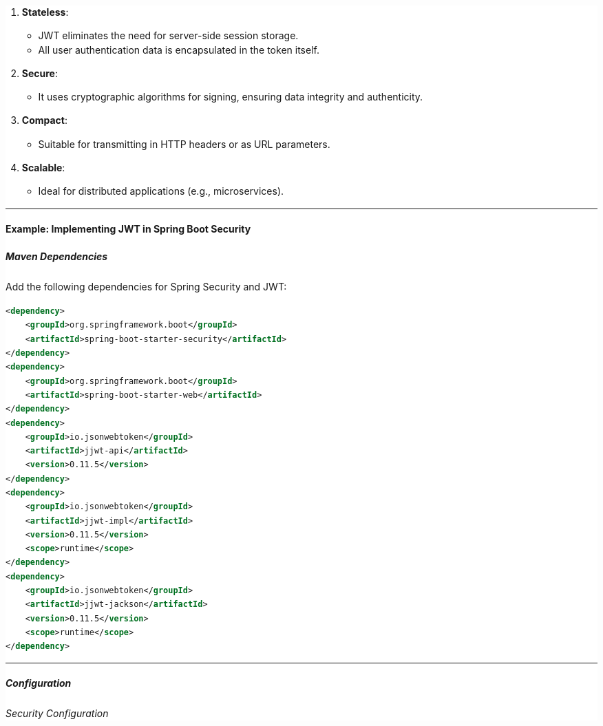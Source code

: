 1. **Stateless**:
   - JWT eliminates the need for server-side session storage.
   - All user authentication data is encapsulated in the token itself.

2. **Secure**:
   - It uses cryptographic algorithms for signing, ensuring data integrity and authenticity.

3. **Compact**:
   - Suitable for transmitting in HTTP headers or as URL parameters.

4. **Scalable**:
   - Ideal for distributed applications (e.g., microservices).

---

#### Example: Implementing JWT in Spring Boot Security

##### Maven Dependencies

Add the following dependencies for Spring Security and JWT:

```xml
<dependency>
    <groupId>org.springframework.boot</groupId>
    <artifactId>spring-boot-starter-security</artifactId>
</dependency>
<dependency>
    <groupId>org.springframework.boot</groupId>
    <artifactId>spring-boot-starter-web</artifactId>
</dependency>
<dependency>
    <groupId>io.jsonwebtoken</groupId>
    <artifactId>jjwt-api</artifactId>
    <version>0.11.5</version>
</dependency>
<dependency>
    <groupId>io.jsonwebtoken</groupId>
    <artifactId>jjwt-impl</artifactId>
    <version>0.11.5</version>
    <scope>runtime</scope>
</dependency>
<dependency>
    <groupId>io.jsonwebtoken</groupId>
    <artifactId>jjwt-jackson</artifactId>
    <version>0.11.5</version>
    <scope>runtime</scope>
</dependency>
```

---

##### Configuration

###### Security Configuration
